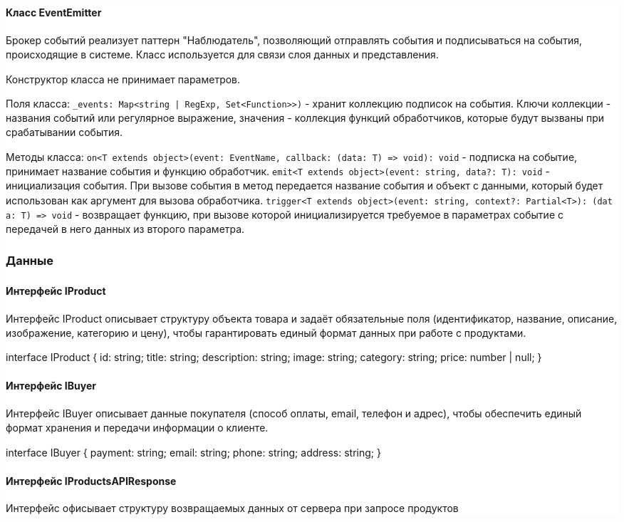#### Класс EventEmitter

Брокер событий реализует паттерн "Наблюдатель", позволяющий отправлять события и подписываться на события, происходящие в системе. Класс используется для связи слоя данных и представления.

Конструктор класса не принимает параметров.

Поля класса:
`_events: Map<string | RegExp, Set<Function>>)` - хранит коллекцию подписок на события. Ключи коллекции - названия событий или регулярное выражение, значения - коллекция функций обработчиков, которые будут вызваны при срабатывании события.

Методы класса:
`on<T extends object>(event: EventName, callback: (data: T) => void): void` - подписка на событие, принимает название события и функцию обработчик.
`emit<T extends object>(event: string, data?: T): void` - инициализация события. При вызове события в метод передается название события и объект с данными, который будет использован как аргумент для вызова обработчика.
`trigger<T extends object>(event: string, context?: Partial<T>): (data: T) => void` - возвращает функцию, при вызове которой инициализируется требуемое в параметрах событие с передачей в него данных из второго параметра.

### Данные

#### Интерфейс IProduct

Интерфейс IProduct описывает структуру объекта товара и задаёт обязательные поля (идентификатор, название, описание, изображение, категорию и цену), чтобы гарантировать единый формат данных при работе с продуктами.

interface IProduct {
id: string;
title: string;
description: string;
image: string;
category: string;
price: number | null;
}

#### Интерфейс IBuyer

Интерфейс IBuyer описывает данные покупателя (способ оплаты, email, телефон и адрес), чтобы обеспечить единый формат хранения и передачи информации о клиенте.

interface IBuyer {
payment: string;
email: string;
phone: string;
address: string;
}

#### Интерфейс IProductsAPIResponse

Интерфейс офисывает структуру возвращаемых данных от сервера при запросе продуктов
